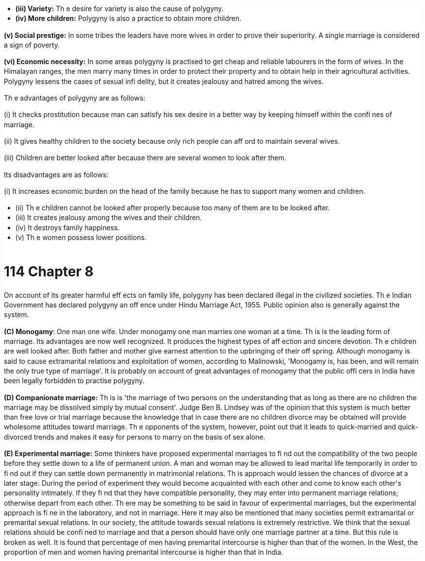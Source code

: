 - **(iii) Variety:** Th e desire for variety is also the cause of polygyny.
- **(iv) More children:** Polygyny is also a practice to obtain more children.

 **(v) Social prestige:** In some tribes the leaders have more wives in order to prove their superiority. A single marriage is considered a sign of poverty.

 **(vi) Economic necessity:** In some areas polygyny is practised to get cheap and reliable labourers in the form of wives. In the Himalayan ranges, the men marry many times in order to protect their property and to obtain help in their agricultural activities. Polygyny lessens the cases of sexual infi delity, but it creates jealousy and hatred among the wives.

Th e advantages of polygyny are as follows:

 (i) It checks prostitution because man can satisfy his sex desire in a better way by keeping himself within the confi nes of marriage.

 (ii) It gives healthy children to the society because only rich people can aff ord to maintain several wives.

(iii) Children are better looked after because there are several women to look after them.

Its disadvantages are as follows:

 (i) It increases economic burden on the head of the family because he has to support many women and children.

- (ii) Th e children cannot be looked after properly because too many of them are to be looked after.
- (iii) It creates jealousy among the wives and their children.
- (iv) It destroys family happiness.
- (v) Th e women possess lower positions.

# **114** Chapter 8

 On account of its greater harmful eff ects on family life, polygyny has been declared illegal in the civilized societies. Th e Indian Government has declared polygyny an off ence under Hindu Marriage Act, 1955. Public opinion also is generally against the system.

**(C) Monogamy**: One man one wife. Under monogamy one man marries one woman at a time. Th is is the leading form of marriage. Its advantages are now well recognized. It produces the highest types of aff ection and sincere devotion. Th e children are well looked after. Both father and mother give earnest attention to the upbringing of their off spring. Although monogamy is said to cause extramarital relations and exploitation of women, according to Malinowski, 'Monogamy is, has been, and will remain the only true type of marriage'. It is probably on account of great advantages of monogamy that the public offi cers in India have been legally forbidden to practise polygyny.

**(D) Companionate marriage:** Th is is 'the marriage of two persons on the understanding that as long as there are no children the marriage may be dissolved simply by mutual consent'. Judge Ben B. Lindsey was of the opinion that this system is much better than free love or trial marriage because the knowledge that in case there are no children divorce may be obtained will provide wholesome attitudes toward marriage. Th e opponents of the system, however, point out that it leads to quick-married and quick-divorced trends and makes it easy for persons to marry on the basis of sex alone.

**(E) Experimental marriage:** Some thinkers have proposed experimental marriages to fi nd out the compatibility of the two people before they settle down to a life of permanent union. A man and woman may be allowed to lead marital life temporarily in order to fi nd out if they can settle down permanently in matrimonial relations. Th is approach would lessen the chances of divorce at a later stage. During the period of experiment they would become acquainted with each other and come to know each other's personality intimately. If they fi nd that they have compatible personality, they may enter into permanent marriage relations; otherwise depart from each other. Th ere may be something to be said in favour of experimental marriages, but the experimental approach is fi ne in the laboratory, and not in marriage. Here it may also be mentioned that many societies permit extramarital or premarital sexual relations. In our society, the attitude towards sexual relations is extremely restrictive. We think that the sexual relations should be confi ned to marriage and that a person should have only one marriage partner at a time. But this rule is broken as well. It is found that percentage of men having premarital intercourse is higher than that of the women. In the West, the proportion of men and women having premarital intercourse is higher than that in India.
